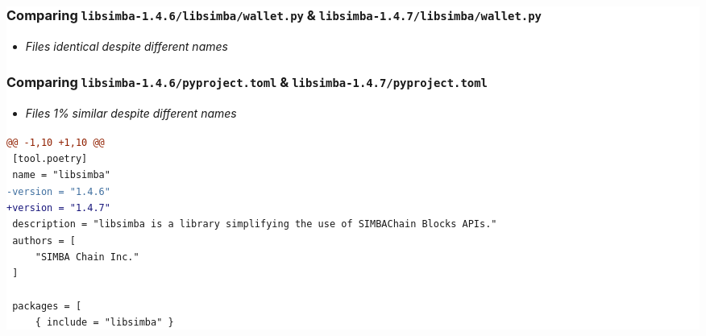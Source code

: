 ### Comparing `libsimba-1.4.6/libsimba/wallet.py` & `libsimba-1.4.7/libsimba/wallet.py`

 * *Files identical despite different names*

### Comparing `libsimba-1.4.6/pyproject.toml` & `libsimba-1.4.7/pyproject.toml`

 * *Files 1% similar despite different names*

```diff
@@ -1,10 +1,10 @@
 [tool.poetry]
 name = "libsimba"
-version = "1.4.6"
+version = "1.4.7"
 description = "libsimba is a library simplifying the use of SIMBAChain Blocks APIs."
 authors = [
     "SIMBA Chain Inc."
 ]
 
 packages = [
     { include = "libsimba" }
```

